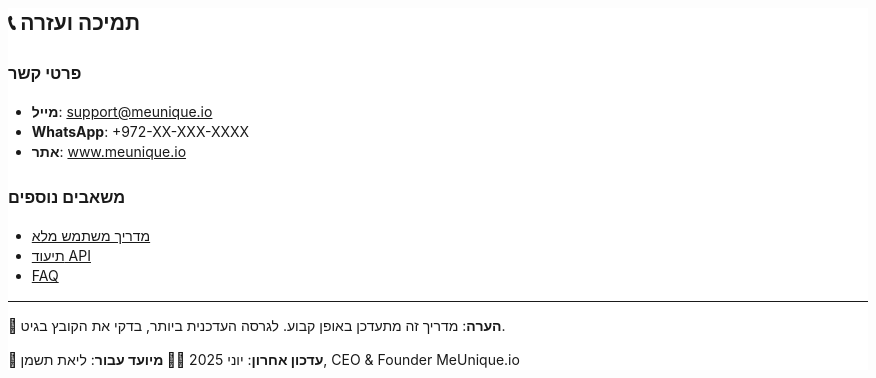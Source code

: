 ## 📞 תמיכה ועזרה

### פרטי קשר
- **מייל**: support@meunique.io
- **WhatsApp**: +972-XX-XXX-XXXX
- **אתר**: www.meunique.io

### משאבים נוספים
- [מדריך משתמש מלא](./README_ADMIN.md)
- [תיעוד API](./api/README.md)
- [FAQ](./docs/FAQ.md)

---

**📝 הערה**: מדריך זה מתעדכן באופן קבוע. לגרסה העדכנית ביותר, בדקי את הקובץ בגיט.

**🔄 עדכון אחרון**: יוני 2025
**👩‍💼 מיועד עבור**: ליאת תשמן, CEO & Founder MeUnique.io 